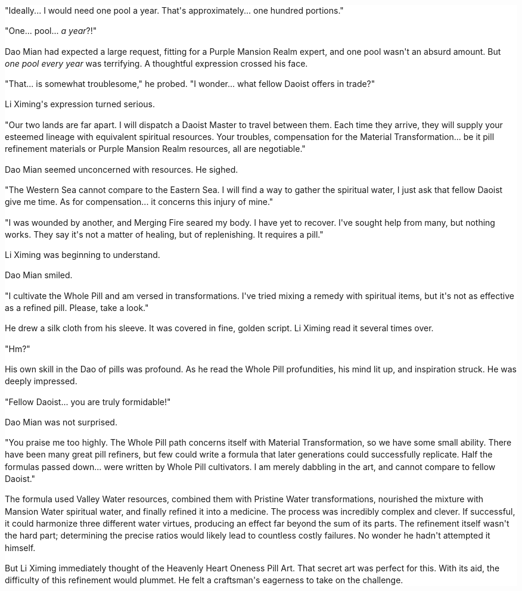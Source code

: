 "Ideally... I would need one pool a year. That's approximately... one hundred portions."

"One... pool... _a year_?!"

Dao Mian had expected a large request, fitting for a Purple Mansion Realm expert, and one pool wasn't an absurd amount. But _one pool every year_ was terrifying. A thoughtful expression crossed his face.

"That... is somewhat troublesome," he probed. "I wonder... what fellow Daoist offers in trade?"

Li Ximing's expression turned serious.

"Our two lands are far apart. I will dispatch a Daoist Master to travel between them. Each time they arrive, they will supply your esteemed lineage with equivalent spiritual resources. Your troubles, compensation for the Material Transformation... be it pill refinement materials or Purple Mansion Realm resources, all are negotiable."

Dao Mian seemed unconcerned with resources. He sighed.

"The Western Sea cannot compare to the Eastern Sea. I will find a way to gather the spiritual water, I just ask that fellow Daoist give me time. As for compensation... it concerns this injury of mine."

"I was wounded by another, and Merging Fire seared my body. I have yet to recover. I've sought help from many, but nothing works. They say it's not a matter of healing, but of replenishing. It requires a pill."

Li Ximing was beginning to understand.

Dao Mian smiled.

"I cultivate the Whole Pill and am versed in transformations. I've tried mixing a remedy with spiritual items, but it's not as effective as a refined pill. Please, take a look."

He drew a silk cloth from his sleeve. It was covered in fine, golden script. Li Ximing read it several times over.

"Hm?"

His own skill in the Dao of pills was profound. As he read the Whole Pill profundities, his mind lit up, and inspiration struck. He was deeply impressed.

"Fellow Daoist... you are truly formidable!"

Dao Mian was not surprised.

"You praise me too highly. The Whole Pill path concerns itself with Material Transformation, so we have some small ability. There have been many great pill refiners, but few could write a formula that later generations could successfully replicate. Half the formulas passed down... were written by Whole Pill cultivators. I am merely dabbling in the art, and cannot compare to fellow Daoist."

The formula used Valley Water resources, combined them with Pristine Water transformations, nourished the mixture with Mansion Water spiritual water, and finally refined it into a medicine. The process was incredibly complex and clever. If successful, it could harmonize three different water virtues, producing an effect far beyond the sum of its parts. The refinement itself wasn't the hard part; determining the precise ratios would likely lead to countless costly failures. No wonder he hadn't attempted it himself.

But Li Ximing immediately thought of the Heavenly Heart Oneness Pill Art. That secret art was perfect for this. With its aid, the difficulty of this refinement would plummet. He felt a craftsman's eagerness to take on the challenge.
